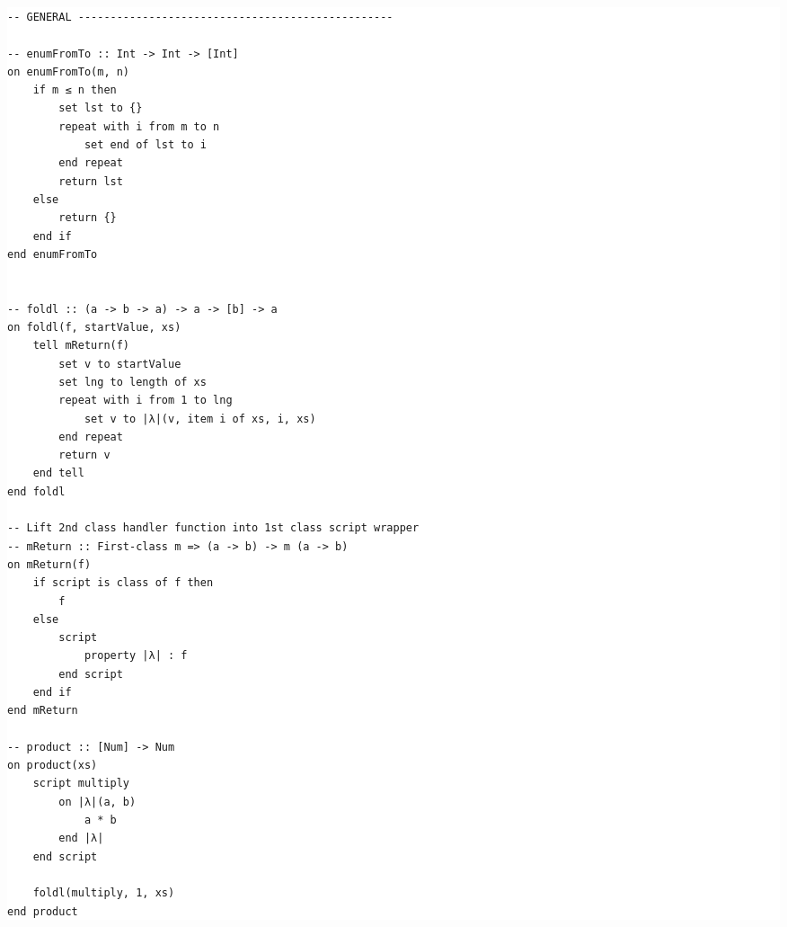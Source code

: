 ```applescript
-- GENERAL -------------------------------------------------

-- enumFromTo :: Int -> Int -> [Int]
on enumFromTo(m, n)
    if m ≤ n then
        set lst to {}
        repeat with i from m to n
            set end of lst to i
        end repeat
        return lst
    else
        return {}
    end if
end enumFromTo


-- foldl :: (a -> b -> a) -> a -> [b] -> a
on foldl(f, startValue, xs)
    tell mReturn(f)
        set v to startValue
        set lng to length of xs
        repeat with i from 1 to lng
            set v to |λ|(v, item i of xs, i, xs)
        end repeat
        return v
    end tell
end foldl

-- Lift 2nd class handler function into 1st class script wrapper
-- mReturn :: First-class m => (a -> b) -> m (a -> b)
on mReturn(f)
    if script is class of f then
        f
    else
        script
            property |λ| : f
        end script
    end if
end mReturn

-- product :: [Num] -> Num
on product(xs)
    script multiply
        on |λ|(a, b)
            a * b
        end |λ|
    end script

    foldl(multiply, 1, xs)
end product
```
